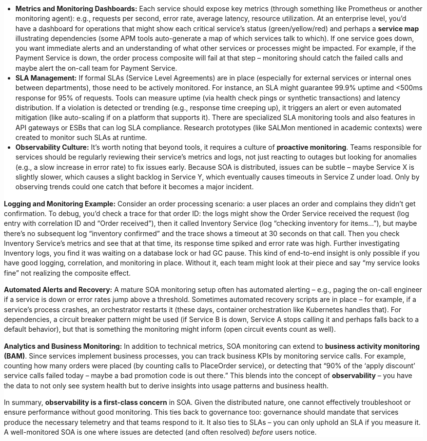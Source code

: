 * **Metrics and Monitoring Dashboards:** Each service should expose key metrics (through something like Prometheus or another monitoring agent): e.g., requests per second, error rate, average latency, resource utilization. At an enterprise level, you’d have a dashboard for operations that might show each critical service’s status (green/yellow/red) and perhaps a **service map** illustrating dependencies (some APM tools auto-generate a map of which services talk to which). If one service goes down, you want immediate alerts and an understanding of what other services or processes might be impacted. For example, if the Payment Service is down, the order process composite will fail at that step – monitoring should catch the failed calls and maybe alert the on-call team for Payment Service.
* **SLA Management:** If formal SLAs (Service Level Agreements) are in place (especially for external services or internal ones between departments), those need to be actively monitored. For instance, an SLA might guarantee 99.9% uptime and <500ms response for 95% of requests. Tools can measure uptime (via health check pings or synthetic transactions) and latency distribution. If a violation is detected or trending (e.g., response time creeping up), it triggers an alert or even automated mitigation (like auto-scaling if on a platform that supports it). There are specialized SLA monitoring tools and also features in API gateways or ESBs that can log SLA compliance. Research prototypes (like SALMon mentioned in academic contexts) were created to monitor such SLAs at runtime.
* **Observability Culture:** It’s worth noting that beyond tools, it requires a culture of **proactive monitoring**. Teams responsible for services should be regularly reviewing their service’s metrics and logs, not just reacting to outages but looking for anomalies (e.g., a slow increase in error rate) to fix issues early. Because SOA is distributed, issues can be subtle – maybe Service X is slightly slower, which causes a slight backlog in Service Y, which eventually causes timeouts in Service Z under load. Only by observing trends could one catch that before it becomes a major incident.

**Logging and Monitoring Example:** Consider an order processing scenario: a user places an order and complains they didn’t get confirmation. To debug, you’d check a trace for that order ID: the logs might show the Order Service received the request (log entry with correlation ID and “Order received”), then it called Inventory Service (log “checking inventory for items…”), but maybe there’s no subsequent log “inventory confirmed” and the trace shows a timeout at 30 seconds on that call. Then you check Inventory Service’s metrics and see that at that time, its response time spiked and error rate was high. Further investigating Inventory logs, you find it was waiting on a database lock or had GC pause. This kind of end-to-end insight is only possible if you have good logging, correlation, and monitoring in place. Without it, each team might look at their piece and say “my service looks fine” not realizing the composite effect.

**Automated Alerts and Recovery:** A mature SOA monitoring setup often has automated alerting – e.g., paging the on-call engineer if a service is down or error rates jump above a threshold. Sometimes automated recovery scripts are in place – for example, if a service’s process crashes, an orchestrator restarts it (these days, container orchestration like Kubernetes handles that). For dependencies, a circuit breaker pattern might be used (if Service B is down, Service A stops calling it and perhaps falls back to a default behavior), but that is something the monitoring might inform (open circuit events count as well).

**Analytics and Business Monitoring:** In addition to technical metrics, SOA monitoring can extend to **business activity monitoring (BAM)**. Since services implement business processes, you can track business KPIs by monitoring service calls. For example, counting how many orders were placed (by counting calls to PlaceOrder service), or detecting that “90% of the ‘apply discount’ service calls failed today – maybe a bad promotion code is out there.” This blends into the concept of **observability** – you have the data to not only see system health but to derive insights into usage patterns and business health.

In summary, **observability is a first-class concern** in SOA. Given the distributed nature, one cannot effectively troubleshoot or ensure performance without good monitoring. This ties back to governance too: governance should mandate that services produce the necessary telemetry and that teams respond to it. It also ties to SLAs – you can only uphold an SLA if you measure it. A well-monitored SOA is one where issues are detected (and often resolved) *before* users notice.
